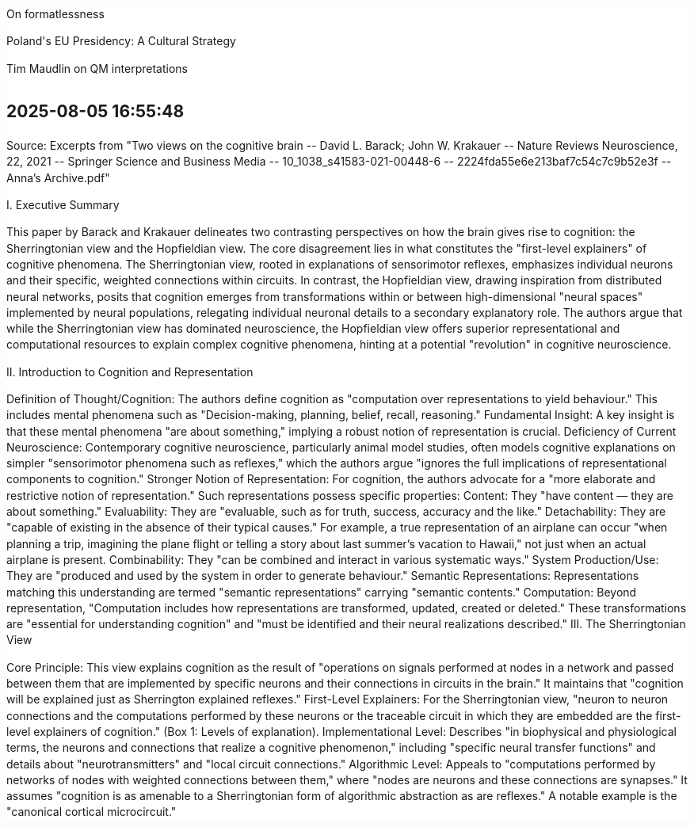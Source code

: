 On formatlessness

Poland's EU Presidency: A Cultural Strategy

Tim Maudlin on QM interpretations

## 2025-08-05 16:55:48

Source: Excerpts from "Two views on the cognitive brain -- David L. Barack; John W. Krakauer -- Nature Reviews Neuroscience, 22, 2021 -- Springer Science and Business Media -- 10_1038_s41583-021-00448-6 -- 2224fda55e6e213baf7c54c7c9b52e3f -- Anna’s Archive.pdf"

I. Executive Summary

This paper by Barack and Krakauer delineates two contrasting perspectives on how the brain gives rise to cognition: the Sherringtonian view and the Hopfieldian view. The core disagreement lies in what constitutes the "first-level explainers" of cognitive phenomena. The Sherringtonian view, rooted in explanations of sensorimotor reflexes, emphasizes individual neurons and their specific, weighted connections within circuits. In contrast, the Hopfieldian view, drawing inspiration from distributed neural networks, posits that cognition emerges from transformations within or between high-dimensional "neural spaces" implemented by neural populations, relegating individual neuronal details to a secondary explanatory role. The authors argue that while the Sherringtonian view has dominated neuroscience, the Hopfieldian view offers superior representational and computational resources to explain complex cognitive phenomena, hinting at a potential "revolution" in cognitive neuroscience.

II. Introduction to Cognition and Representation

Definition of Thought/Cognition: The authors define cognition as "computation over representations to yield behaviour." This includes mental phenomena such as "Decision-making, planning, belief, recall, reasoning."
Fundamental Insight: A key insight is that these mental phenomena "are about something," implying a robust notion of representation is crucial.
Deficiency of Current Neuroscience: Contemporary cognitive neuroscience, particularly animal model studies, often models cognitive explanations on simpler "sensorimotor phenomena such as reflexes," which the authors argue "ignores the full implications of representational components to cognition."
Stronger Notion of Representation: For cognition, the authors advocate for a "more elaborate and restrictive notion of representation." Such representations possess specific properties:
Content: They "have content — they are about something."
Evaluability: They are "evaluable, such as for truth, success, accuracy and the like."
Detachability: They are "capable of existing in the absence of their typical causes." For example, a true representation of an airplane can occur "when planning a trip, imagining the plane flight or telling a story about last summer’s vacation to Hawaii," not just when an actual airplane is present.
Combinability: They "can be combined and interact in various systematic ways."
System Production/Use: They are "produced and used by the system in order to generate behaviour."
Semantic Representations: Representations matching this understanding are termed "semantic representations" carrying "semantic contents."
Computation: Beyond representation, "Computation includes how representations are transformed, updated, created or deleted." These transformations are "essential for understanding cognition" and "must be identified and their neural realizations described."
III. The Sherringtonian View

Core Principle: This view explains cognition as the result of "operations on signals performed at nodes in a network and passed between them that are implemented by specific neurons and their connections in circuits in the brain." It maintains that "cognition will be explained just as Sherrington explained reflexes."
First-Level Explainers: For the Sherringtonian view, "neuron to neuron connections and the computations performed by these neurons or the traceable circuit in which they are embedded are the first-level explainers of cognition." (Box 1: Levels of explanation).
Implementational Level: Describes "in biophysical and physiological terms, the neurons and connections that realize a cognitive phenomenon," including "specific neural transfer functions" and details about "neurotransmitters" and "local circuit connections."
Algorithmic Level: Appeals to "computations performed by networks of nodes with weighted connections between them," where "nodes are neurons and these connections are synapses." It assumes "cognition is as amenable to a Sherringtonian form of algorithmic abstraction as are reflexes." A notable example is the "canonical cortical microcircuit."